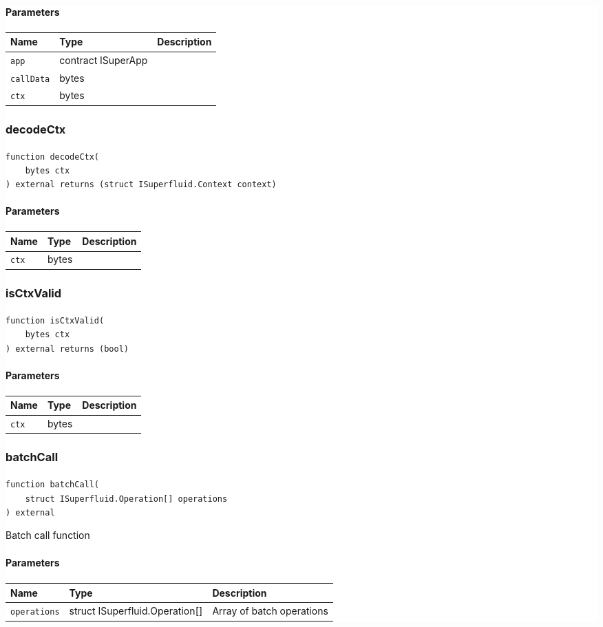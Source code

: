 #### Parameters

| Name | Type | Description |
| :--- | :--- | :---------- |
| `app` | contract ISuperApp |  |
| `callData` | bytes |  |
| `ctx` | bytes |  |

### decodeCtx

```solidity
function decodeCtx(
    bytes ctx
) external returns (struct ISuperfluid.Context context)
```

#### Parameters

| Name | Type | Description |
| :--- | :--- | :---------- |
| `ctx` | bytes |  |

### isCtxValid

```solidity
function isCtxValid(
    bytes ctx
) external returns (bool)
```

#### Parameters

| Name | Type | Description |
| :--- | :--- | :---------- |
| `ctx` | bytes |  |

### batchCall

```solidity
function batchCall(
    struct ISuperfluid.Operation[] operations
) external
```

Batch call function

#### Parameters

| Name | Type | Description |
| :--- | :--- | :---------- |
| `operations` | struct ISuperfluid.Operation[] | Array of batch operations |

